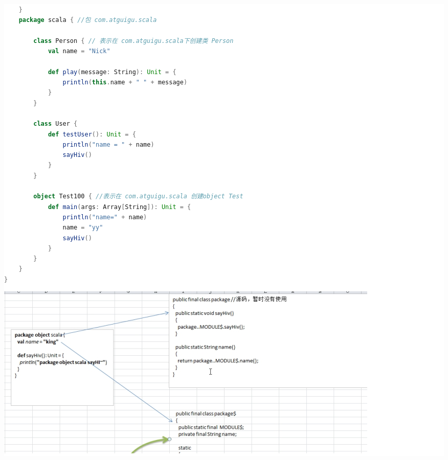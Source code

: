 ```scala
    }
    package scala { //包 com.atguigu.scala

        class Person { // 表示在 com.atguigu.scala下创建类 Person
            val name = "Nick"

            def play(message: String): Unit = {
                println(this.name + " " + message)
            }
        }

        class User {
            def testUser(): Unit = {
                println("name = " + name)
                sayHiv()
            }
        }

        object Test100 { //表示在 com.atguigu.scala 创建object Test
            def main(args: Array[String]): Unit = {
                println("name=" + name)
                name = "yy"
                sayHiv()
            }
        }
    }
}
```

![img](../img/scala/19.png)
